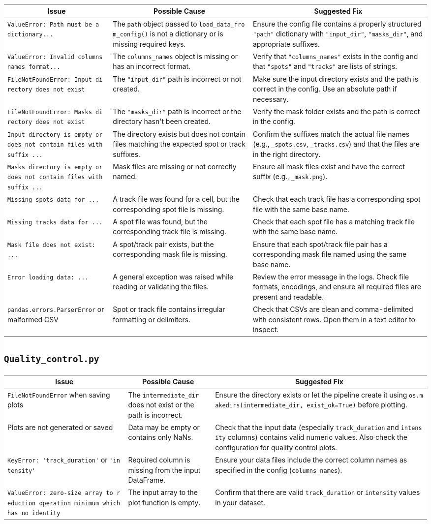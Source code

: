 | **Issue**                                                            | **Possible Cause**                                                                                     | **Suggested Fix**                                                                                                                      |
| -------------------------------------------------------------------- | ------------------------------------------------------------------------------------------------------ | -------------------------------------------------------------------------------------------------------------------------------------- |
| `ValueError: Path must be a dictionary...`                           | The `path` object passed to `load_data_from_config()` is not a dictionary or is missing required keys. | Ensure the config file contains a properly structured `"path"` dictionary with `"input_dir"`, `"masks_dir"`, and appropriate suffixes. |
| `ValueError: Invalid columns names format...`                        | The `columns_names` object is missing or has an incorrect format.                                      | Verify that `"columns_names"` exists in the config and that `"spots"` and `"tracks"` are lists of strings.                             |
| `FileNotFoundError: Input directory does not exist`                  | The `"input_dir"` path is incorrect or not created.                                                    | Make sure the input directory exists and the path is correct in the config. Use an absolute path if necessary.                         |
| `FileNotFoundError: Masks directory does not exist`                  | The `"masks_dir"` path is incorrect or the directory hasn't been created.                              | Verify the mask folder exists and the path is correct in the config.                                                                   |
| `Input directory is empty or does not contain files with suffix ...` | The directory exists but does not contain files matching the expected spot or track suffixes.          | Confirm the suffixes match the actual file names (e.g., `_spots.csv`, `_tracks.csv`) and that the files are in the right directory.    |
| `Masks directory is empty or does not contain files with suffix ...` | Mask files are missing or not correctly named.                                                         | Ensure all mask files exist and have the correct suffix (e.g., `_mask.png`).                                                           |
| `Missing spots data for ...`                                         | A track file was found for a cell, but the corresponding spot file is missing.                         | Check that each track file has a corresponding spot file with the same base name.                                                      |
| `Missing tracks data for ...`                                        | A spot file was found, but the corresponding track file is missing.                                    | Check that each spot file has a matching track file with the same base name.                                                           |
| `Mask file does not exist: ...`                                      | A spot/track pair exists, but the corresponding mask file is missing.                                  | Ensure that each spot/track file pair has a corresponding mask file named using the same base name.                                    |
| `Error loading data: ...`                                            | A general exception was raised while reading or validating the files.                                  | Review the error message in the logs. Check file formats, encodings, and ensure all required files are present and readable.           |
| `pandas.errors.ParserError` or malformed CSV                         | Spot or track file contains irregular formatting or delimiters.                                        | Check that CSVs are clean and comma-delimited with consistent rows. Open them in a text editor to inspect.                             |


## `Quality_control.py`
| **Issue**                                                                          | **Possible Cause**                                                        | **Suggested Fix**                                                                                                                              |
| ---------------------------------------------------------------------------------- | ------------------------------------------------------------------------- | ---------------------------------------------------------------------------------------------------------------------------------------------- |
| `FileNotFoundError` when saving plots                                              | The `intermediate_dir` does not exist or the path is incorrect.           | Ensure the directory exists or let the pipeline create it using `os.makedirs(intermediate_dir, exist_ok=True)` before plotting.                |
| Plots are not generated or saved                                                   | Data may be empty or contains only NaNs.                                  | Check that the input data (especially `track_duration` and `intensity` columns) contains valid numeric values. Also check the configuration for quality control plots.                                 |
| `KeyError: 'track_duration'` or `'intensity'`                                      | Required column is missing from the input DataFrame.                      | Ensure your data files include the correct column names as specified in the config (`columns_names`).                                          |
| `ValueError: zero-size array to reduction operation minimum which has no identity` | The input array to the plot function is empty.                            | Confirm that there are valid `track_duration` or `intensity` values in your dataset. |